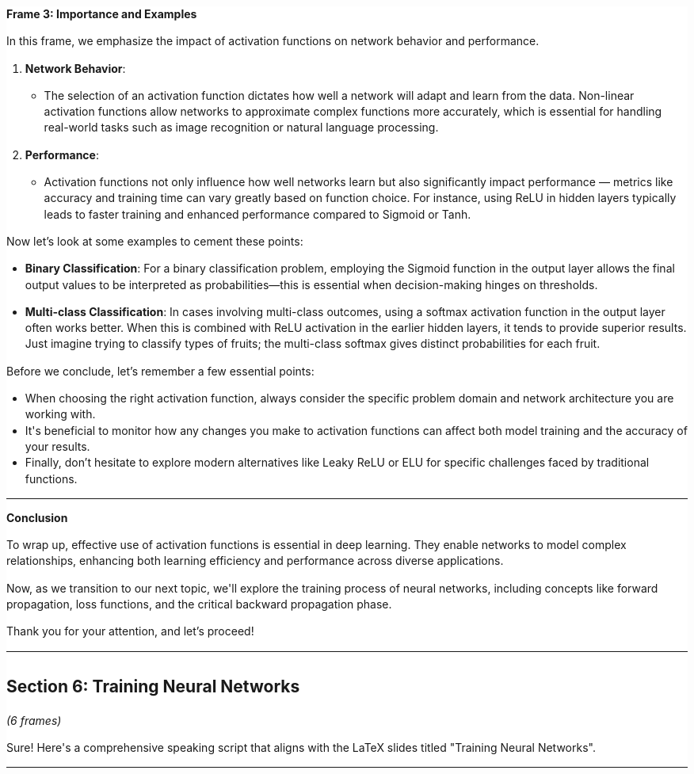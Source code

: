 
**Frame 3: Importance and Examples**

In this frame, we emphasize the impact of activation functions on network behavior and performance.

1. **Network Behavior**: 
   - The selection of an activation function dictates how well a network will adapt and learn from the data. Non-linear activation functions allow networks to approximate complex functions more accurately, which is essential for handling real-world tasks such as image recognition or natural language processing.

2. **Performance**: 
   - Activation functions not only influence how well networks learn but also significantly impact performance — metrics like accuracy and training time can vary greatly based on function choice. For instance, using ReLU in hidden layers typically leads to faster training and enhanced performance compared to Sigmoid or Tanh.

Now let’s look at some examples to cement these points:

- **Binary Classification**: For a binary classification problem, employing the Sigmoid function in the output layer allows the final output values to be interpreted as probabilities—this is essential when decision-making hinges on thresholds. 

- **Multi-class Classification**: In cases involving multi-class outcomes, using a softmax activation function in the output layer often works better. When this is combined with ReLU activation in the earlier hidden layers, it tends to provide superior results. Just imagine trying to classify types of fruits; the multi-class softmax gives distinct probabilities for each fruit.

Before we conclude, let’s remember a few essential points:
- When choosing the right activation function, always consider the specific problem domain and network architecture you are working with.
- It's beneficial to monitor how any changes you make to activation functions can affect both model training and the accuracy of your results.
- Finally, don’t hesitate to explore modern alternatives like Leaky ReLU or ELU for specific challenges faced by traditional functions.

---

**Conclusion**

To wrap up, effective use of activation functions is essential in deep learning. They enable networks to model complex relationships, enhancing both learning efficiency and performance across diverse applications. 

Now, as we transition to our next topic, we'll explore the training process of neural networks, including concepts like forward propagation, loss functions, and the critical backward propagation phase. 

Thank you for your attention, and let’s proceed!

---

## Section 6: Training Neural Networks
*(6 frames)*

Sure! Here's a comprehensive speaking script that aligns with the LaTeX slides titled "Training Neural Networks". 

---